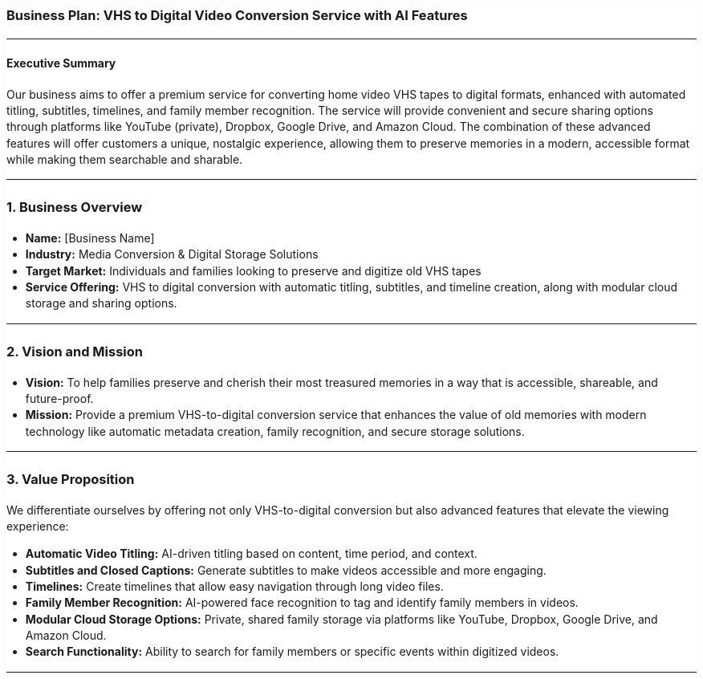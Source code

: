 ### Business Plan: VHS to Digital Video Conversion Service with AI Features

---

#### **Executive Summary**

Our business aims to offer a premium service for converting home video VHS tapes to digital formats, enhanced with automated titling, subtitles, timelines, and family member recognition. The service will provide convenient and secure sharing options through platforms like YouTube (private), Dropbox, Google Drive, and Amazon Cloud. The combination of these advanced features will offer customers a unique, nostalgic experience, allowing them to preserve memories in a modern, accessible format while making them searchable and sharable.

---

### **1. Business Overview**

- **Name:** [Business Name]
- **Industry:** Media Conversion & Digital Storage Solutions
- **Target Market:** Individuals and families looking to preserve and digitize old VHS tapes
- **Service Offering:** VHS to digital conversion with automatic titling, subtitles, and timeline creation, along with modular cloud storage and sharing options.

---

### **2. Vision and Mission**

- **Vision:** To help families preserve and cherish their most treasured memories in a way that is accessible, shareable, and future-proof.
- **Mission:** Provide a premium VHS-to-digital conversion service that enhances the value of old memories with modern technology like automatic metadata creation, family recognition, and secure storage solutions.

---

### **3. Value Proposition**

We differentiate ourselves by offering not only VHS-to-digital conversion but also advanced features that elevate the viewing experience:

- **Automatic Video Titling:** AI-driven titling based on content, time period, and context.
- **Subtitles and Closed Captions:** Generate subtitles to make videos accessible and more engaging.
- **Timelines:** Create timelines that allow easy navigation through long video files.
- **Family Member Recognition:** AI-powered face recognition to tag and identify family members in videos.
- **Modular Cloud Storage Options:** Private, shared family storage via platforms like YouTube, Dropbox, Google Drive, and Amazon Cloud.
- **Search Functionality:** Ability to search for family members or specific events within digitized videos.

---

